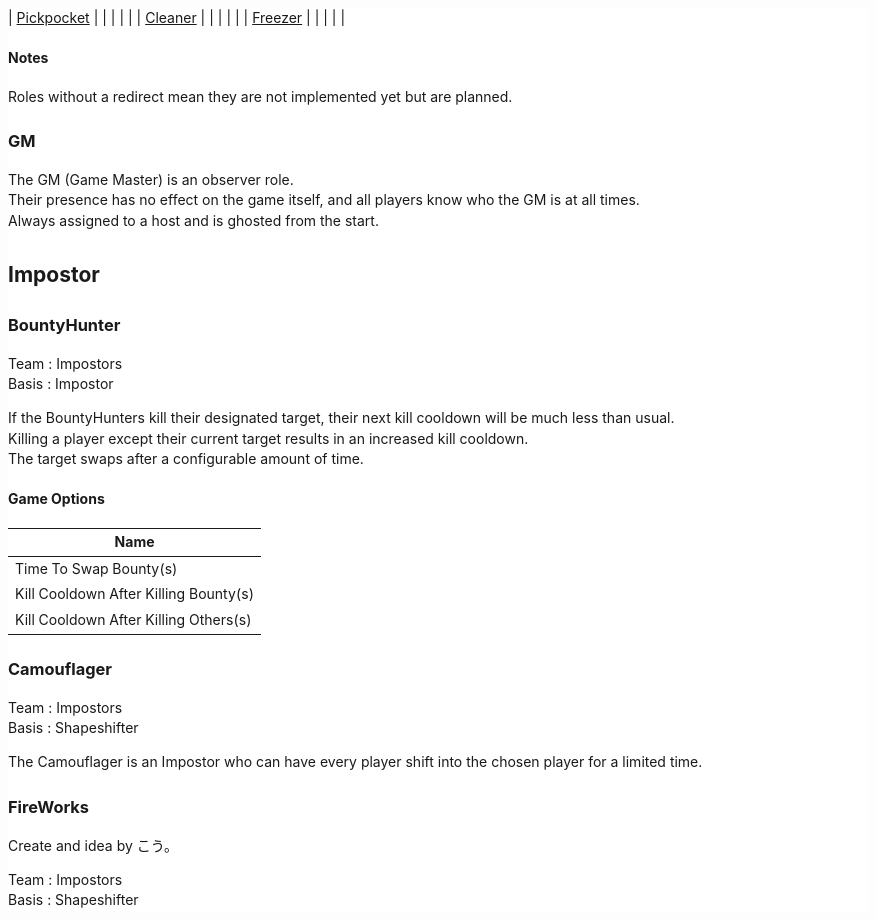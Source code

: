 | [Pickpocket](#pickpocket)           |                                   |                                   |                                 |                                |
| [Cleaner](#cleaner)                 |                                   |                                   |                                 |                                |
| [Freezer](#freezer)                 |                                   |                                   |                                 |                                |
#### Notes

Roles without a redirect mean they are not implemented yet but are planned.

### GM

The GM (Game Master) is an observer role.<br>
Their presence has no effect on the game itself, and all players know who the GM is at all times.<br>
Always assigned to a host and is ghosted from the start.<br>

## Impostor

### BountyHunter

Team : Impostors<br>
Basis : Impostor<br>

If the BountyHunters kill their designated target, their next kill cooldown will be much less than usual.<br>
Killing a player except their current target results in an increased kill cooldown.<br>
The target swaps after a configurable amount of time.<br>

#### Game Options

| Name                                     |
| ---------------------------------------- |
| Time To Swap Bounty(s)                   |
| Kill Cooldown After Killing Bounty(s)    |
| Kill Cooldown After Killing Others(s)    |

### Camouflager

Team : Impostors<br>
Basis : Shapeshifter<br>

The Camouflager is an Impostor who can have every player shift into the chosen player for a limited time.

### FireWorks

Create and idea by こう。<br>

Team : Impostors<br>
Basis : Shapeshifter<br>
